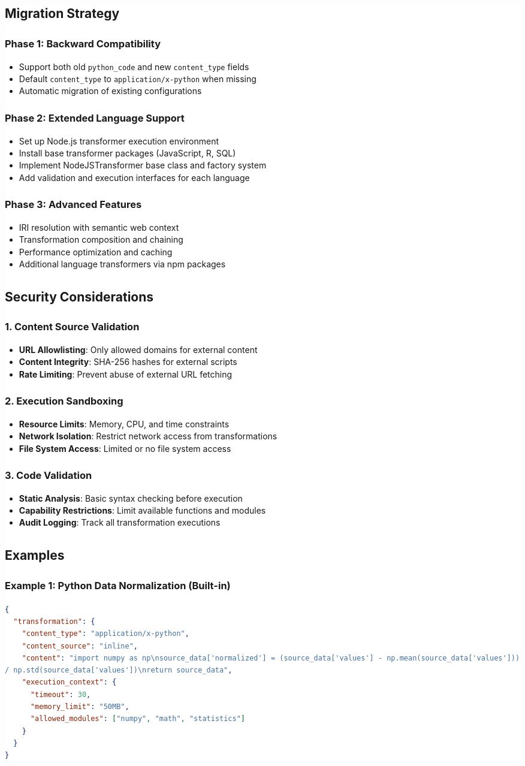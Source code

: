 ## Migration Strategy

### Phase 1: Backward Compatibility
- Support both old `python_code` and new `content_type` fields
- Default `content_type` to `application/x-python` when missing
- Automatic migration of existing configurations

### Phase 2: Extended Language Support
- Set up Node.js transformer execution environment
- Install base transformer packages (JavaScript, R, SQL)
- Implement NodeJSTransformer base class and factory system
- Add validation and execution interfaces for each language

### Phase 3: Advanced Features
- IRI resolution with semantic web context
- Transformation composition and chaining
- Performance optimization and caching
- Additional language transformers via npm packages

## Security Considerations

### 1. Content Source Validation
- **URL Allowlisting**: Only allowed domains for external content
- **Content Integrity**: SHA-256 hashes for external scripts
- **Rate Limiting**: Prevent abuse of external URL fetching

### 2. Execution Sandboxing
- **Resource Limits**: Memory, CPU, and time constraints
- **Network Isolation**: Restrict network access from transformations
- **File System Access**: Limited or no file system access

### 3. Code Validation
- **Static Analysis**: Basic syntax checking before execution
- **Capability Restrictions**: Limit available functions and modules
- **Audit Logging**: Track all transformation executions

## Examples

### Example 1: Python Data Normalization (Built-in)
```json
{
  "transformation": {
    "content_type": "application/x-python",
    "content_source": "inline",
    "content": "import numpy as np\nsource_data['normalized'] = (source_data['values'] - np.mean(source_data['values'])) / np.std(source_data['values'])\nreturn source_data",
    "execution_context": {
      "timeout": 30,
      "memory_limit": "50MB",
      "allowed_modules": ["numpy", "math", "statistics"]
    }
  }
}
```
